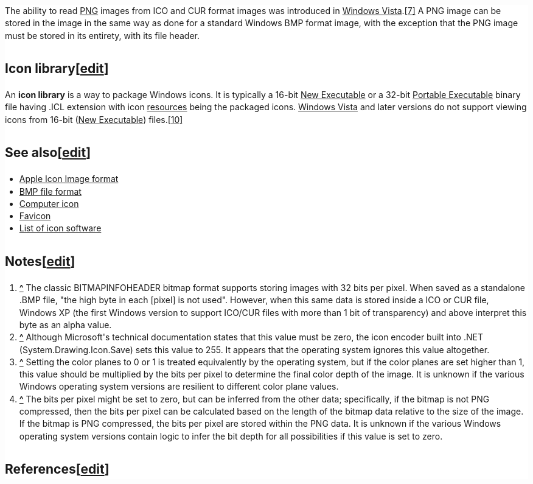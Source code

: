 The ability to read [PNG](https://en.wikipedia.org/wiki/Portable_Network_Graphics) images from ICO and CUR format images was introduced in [Windows Vista](https://en.wikipedia.org/wiki/Windows_Vista).[[7\]](https://en.wikipedia.org/wiki/ICO_(file_format)#cite_note-vista-7) A PNG image can be stored in the image in the same way as done for a standard Windows BMP format image, with the exception that the PNG image must be stored in its entirety, with its file header.

## Icon library[[edit](https://en.wikipedia.org/w/index.php?title=ICO_(file_format)&action=edit&section=6)]

An **icon library** is a way to package Windows icons. It is typically a 16-bit [New Executable](https://en.wikipedia.org/wiki/New_Executable) or a 32-bit [Portable Executable](https://en.wikipedia.org/wiki/Portable_Executable) binary file having .ICL extension with icon [resources](https://en.wikipedia.org/wiki/Resource_(Windows)) being the packaged icons. [Windows Vista](https://en.wikipedia.org/wiki/Windows_Vista) and later versions do not support viewing icons from 16-bit ([New Executable](https://en.wikipedia.org/wiki/New_Executable)) files.[[10\]](https://en.wikipedia.org/wiki/ICO_(file_format)#cite_note-14)

## See also[[edit](https://en.wikipedia.org/w/index.php?title=ICO_(file_format)&action=edit&section=7)]

- [Apple Icon Image format](https://en.wikipedia.org/wiki/Apple_Icon_Image_format)
- [BMP file format](https://en.wikipedia.org/wiki/BMP_file_format)
- [Computer icon](https://en.wikipedia.org/wiki/Computer_icon)
- [Favicon](https://en.wikipedia.org/wiki/Favicon)
- [List of icon software](https://en.wikipedia.org/wiki/List_of_icon_software)

## Notes[[edit](https://en.wikipedia.org/w/index.php?title=ICO_(file_format)&action=edit&section=8)]

1. **[^](https://en.wikipedia.org/wiki/ICO_(file_format)#cite_ref-10)** The classic BITMAPINFOHEADER bitmap format supports storing images with 32 bits per pixel. When saved as a standalone .BMP file, "the high byte in each [pixel] is not used". However, when this same data is stored inside a ICO or CUR file, Windows XP (the first Windows version to support ICO/CUR files with more than 1 bit of transparency) and above interpret this byte as an alpha value.
2. **[^](https://en.wikipedia.org/wiki/ICO_(file_format)#cite_ref-11)** Although Microsoft's technical documentation states that this value must be zero, the icon encoder built into .NET (System.Drawing.Icon.Save) sets this value to 255. It appears that the operating system ignores this value altogether.
3. **[^](https://en.wikipedia.org/wiki/ICO_(file_format)#cite_ref-12)** Setting the color planes to 0 or 1 is treated equivalently by the operating system, but if the color planes are set higher than 1, this value should be multiplied by the bits per pixel to determine the final color depth of the image. It is unknown if the various Windows operating system versions are resilient to different color plane values.
4. **[^](https://en.wikipedia.org/wiki/ICO_(file_format)#cite_ref-13)** The bits per pixel might be set to zero, but can be inferred from the other data; specifically, if the bitmap is not PNG compressed, then the bits per pixel can be calculated based on the length of the bitmap data relative to the size of the image. If the bitmap is PNG compressed, the bits per pixel are stored within the PNG data. It is unknown if the various Windows operating system versions contain logic to infer the bit depth for all possibilities if this value is set to zero.

## References[[edit](https://en.wikipedia.org/w/index.php?title=ICO_(file_format)&action=edit&section=9)]
